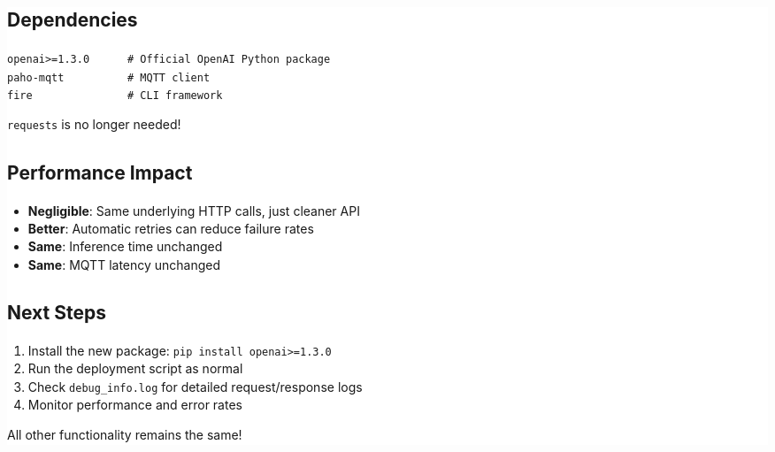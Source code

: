 ## Dependencies

```
openai>=1.3.0      # Official OpenAI Python package
paho-mqtt          # MQTT client
fire               # CLI framework
```

`requests` is no longer needed!

## Performance Impact

- **Negligible**: Same underlying HTTP calls, just cleaner API
- **Better**: Automatic retries can reduce failure rates
- **Same**: Inference time unchanged
- **Same**: MQTT latency unchanged

## Next Steps

1. Install the new package: `pip install openai>=1.3.0`
2. Run the deployment script as normal
3. Check `debug_info.log` for detailed request/response logs
4. Monitor performance and error rates

All other functionality remains the same!
